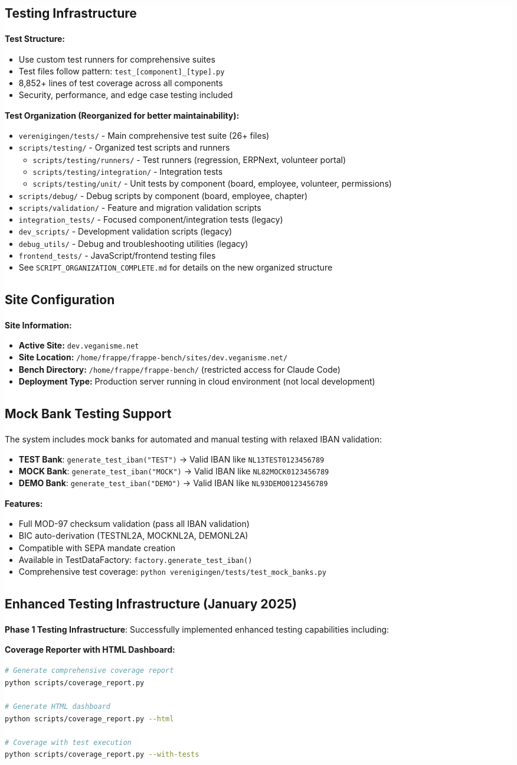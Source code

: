 ## Testing Infrastructure

**Test Structure:**
- Use custom test runners for comprehensive suites
- Test files follow pattern: `test_[component]_[type].py`
- 8,852+ lines of test coverage across all components
- Security, performance, and edge case testing included

**Test Organization (Reorganized for better maintainability):**
- `verenigingen/tests/` - Main comprehensive test suite (26+ files)
- `scripts/testing/` - Organized test scripts and runners
  - `scripts/testing/runners/` - Test runners (regression, ERPNext, volunteer portal)
  - `scripts/testing/integration/` - Integration tests
  - `scripts/testing/unit/` - Unit tests by component (board, employee, volunteer, permissions)
- `scripts/debug/` - Debug scripts by component (board, employee, chapter)
- `scripts/validation/` - Feature and migration validation scripts
- `integration_tests/` - Focused component/integration tests (legacy)
- `dev_scripts/` - Development validation scripts (legacy)
- `debug_utils/` - Debug and troubleshooting utilities (legacy)
- `frontend_tests/` - JavaScript/frontend testing files
- See `SCRIPT_ORGANIZATION_COMPLETE.md` for details on the new organized structure

## Site Configuration

**Site Information:**
- **Active Site:** `dev.veganisme.net`
- **Site Location:** `/home/frappe/frappe-bench/sites/dev.veganisme.net/`
- **Bench Directory:** `/home/frappe/frappe-bench/` (restricted access for Claude Code)
- **Deployment Type:** Production server running in cloud environment (not local development)

## Mock Bank Testing Support

The system includes mock banks for automated and manual testing with relaxed IBAN validation:
- **TEST Bank**: `generate_test_iban("TEST")` → Valid IBAN like `NL13TEST0123456789`
- **MOCK Bank**: `generate_test_iban("MOCK")` → Valid IBAN like `NL82MOCK0123456789`
- **DEMO Bank**: `generate_test_iban("DEMO")` → Valid IBAN like `NL93DEMO0123456789`

**Features:**
- Full MOD-97 checksum validation (pass all IBAN validation)
- BIC auto-derivation (TESTNL2A, MOCKNL2A, DEMONL2A)
- Compatible with SEPA mandate creation
- Available in TestDataFactory: `factory.generate_test_iban()`
- Comprehensive test coverage: `python verenigingen/tests/test_mock_banks.py`

## Enhanced Testing Infrastructure (January 2025)

**Phase 1 Testing Infrastructure**: Successfully implemented enhanced testing capabilities including:

**Coverage Reporter with HTML Dashboard:**
```bash
# Generate comprehensive coverage report
python scripts/coverage_report.py

# Generate HTML dashboard
python scripts/coverage_report.py --html

# Coverage with test execution
python scripts/coverage_report.py --with-tests
```
